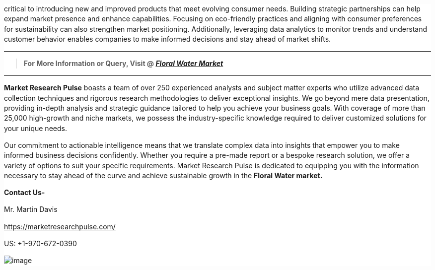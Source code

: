 critical to introducing new and improved products that meet evolving consumer needs. Building strategic partnerships can help expand market presence and enhance capabilities. Focusing on eco-friendly practices and aligning with consumer preferences for sustainability can also strengthen market positioning. Additionally, leveraging data analytics to monitor trends and understand customer behavior enables companies to make informed decisions and stay ahead of market shifts.</p><hr /><blockquote><p><strong>For More Information or Query, Visit @&nbsp;<em><a href="https://marketresearchpulse.com/report/61029/floral-water-market?utm_source=Linkedin&utm_medium=019">Floral Water Market</a></em></strong></p></blockquote><hr /><p><strong>Market Research Pulse</strong> boasts a team of over 250 experienced analysts and subject matter experts who utilize advanced data collection techniques and rigorous research methodologies to deliver exceptional insights. We go beyond mere data presentation, providing in-depth analysis and strategic guidance tailored to help you achieve your business goals. With coverage of more than 25,000 high-growth and niche markets, we possess the industry-specific knowledge required to deliver customized solutions for your unique needs.</p><p>Our commitment to actionable intelligence means that we translate complex data into insights that empower you to make informed business decisions confidently. Whether you require a pre-made report or a bespoke research solution, we offer a variety of options to suit your specific requirements. Market Research Pulse is dedicated to equipping you with the information necessary to stay ahead of the curve and achieve sustainable growth in the <strong>Floral Water market.</strong></p><p><strong>Contact Us-</strong></p><p>Mr. Martin Davis</p><p>https://marketresearchpulse.com/</p><p>US: +1-970-672-0390</p>
![image](https://github.com/user-attachments/assets/461fd0fe-baab-4a45-9150-58751c625005)
